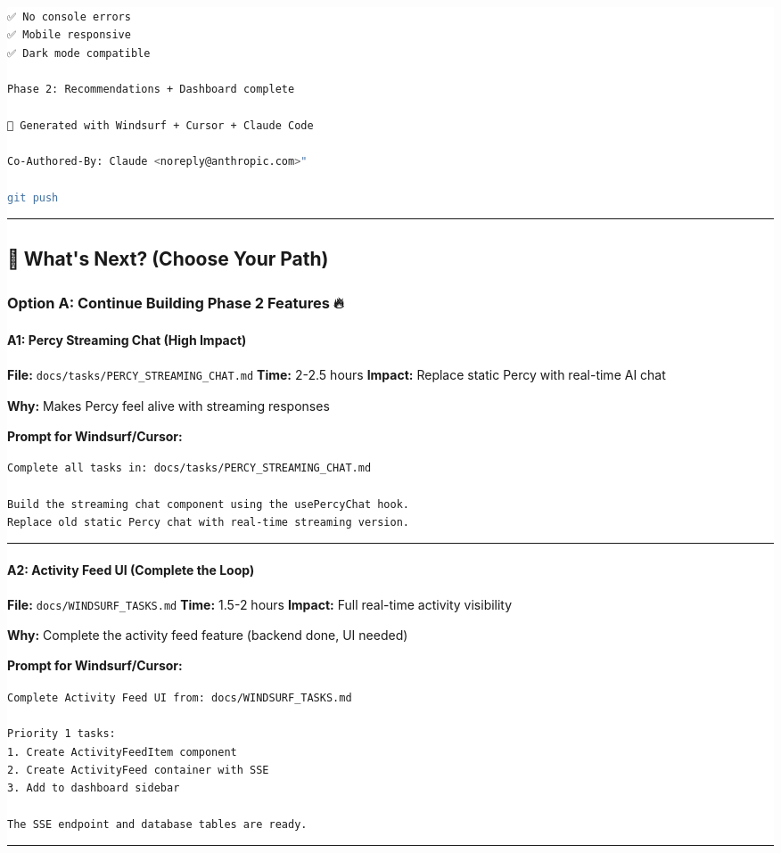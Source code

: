 ```bash
✅ No console errors
✅ Mobile responsive
✅ Dark mode compatible

Phase 2: Recommendations + Dashboard complete

🤖 Generated with Windsurf + Cursor + Claude Code

Co-Authored-By: Claude <noreply@anthropic.com>"

git push
```

---

## 🚀 What's Next? (Choose Your Path)

### **Option A: Continue Building Phase 2 Features** 🔥

#### **A1: Percy Streaming Chat** (High Impact)
**File:** `docs/tasks/PERCY_STREAMING_CHAT.md`
**Time:** 2-2.5 hours
**Impact:** Replace static Percy with real-time AI chat

**Why:** Makes Percy feel alive with streaming responses

**Prompt for Windsurf/Cursor:**
```
Complete all tasks in: docs/tasks/PERCY_STREAMING_CHAT.md

Build the streaming chat component using the usePercyChat hook.
Replace old static Percy chat with real-time streaming version.
```

---

#### **A2: Activity Feed UI** (Complete the Loop)
**File:** `docs/WINDSURF_TASKS.md`
**Time:** 1.5-2 hours
**Impact:** Full real-time activity visibility

**Why:** Complete the activity feed feature (backend done, UI needed)

**Prompt for Windsurf/Cursor:**
```
Complete Activity Feed UI from: docs/WINDSURF_TASKS.md

Priority 1 tasks:
1. Create ActivityFeedItem component
2. Create ActivityFeed container with SSE
3. Add to dashboard sidebar

The SSE endpoint and database tables are ready.
```

---